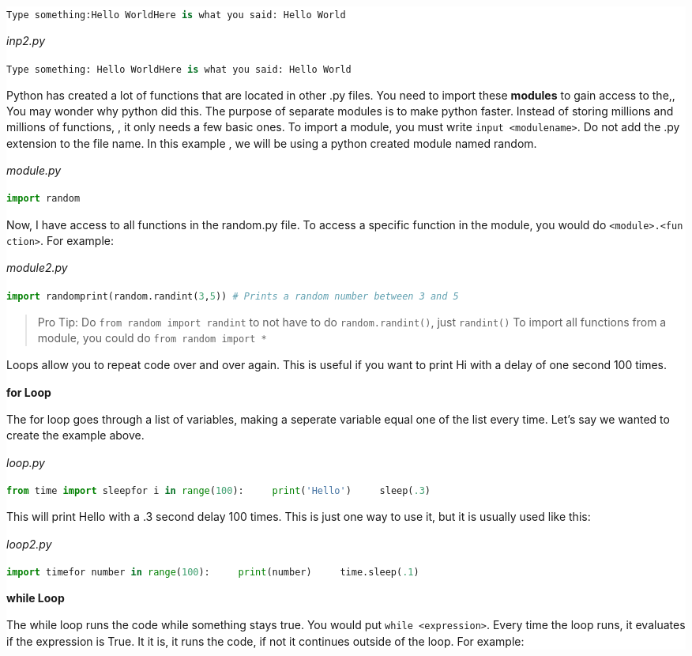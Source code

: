 ```python
Type something:Hello WorldHere is what you said: Hello World
```

_inp2.py_

```python
Type something: Hello WorldHere is what you said: Hello World
```

Python has created a lot of functions that are located in other .py files. You need to import these **modules** to gain access to the,, You may wonder why python did this. The purpose of separate modules is to make python faster. Instead of storing millions and millions of functions, , it only needs a few basic ones. To import a module, you must write `input <modulename>`. Do not add the .py extension to the file name. In this example , we will be using a python created module named random.

_module.py_

```python
import random
```

Now, I have access to all functions in the random.py file. To access a specific function in the module, you would do `<module>.<function>`. For example:

_module2.py_

```python
import randomprint(random.randint(3,5)) # Prints a random number between 3 and 5
```

> Pro Tip: Do `from random import randint` to not have to do `random.randint()`, just `randint()` To import all functions from a module, you could do `from random import *`

Loops allow you to repeat code over and over again. This is useful if you want to print Hi with a delay of one second 100 times.

**for Loop**

The for loop goes through a list of variables, making a seperate variable equal one of the list every time. Let’s say we wanted to create the example above.

_loop.py_

```python
from time import sleepfor i in range(100):     print('Hello')     sleep(.3)
```

This will print Hello with a .3 second delay 100 times. This is just one way to use it, but it is usually used like this:

_loop2.py_

```python
import timefor number in range(100):     print(number)     time.sleep(.1)
```

**while Loop**

The while loop runs the code while something stays true. You would put `while <expression>`. Every time the loop runs, it evaluates if the expression is True. It it is, it runs the code, if not it continues outside of the loop. For example:
